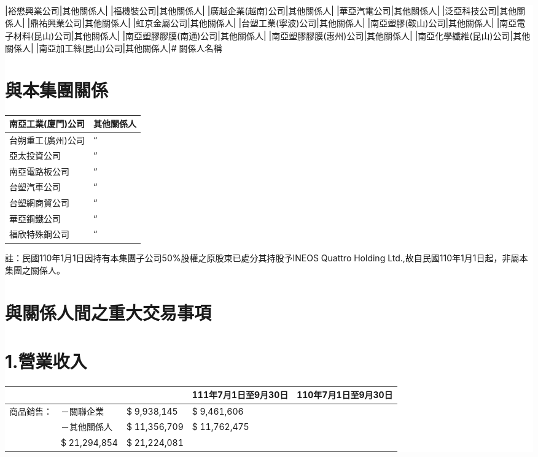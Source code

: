 |裕懋興業公司|其他關係人|
|福機裝公司|其他關係人|
|廣越企業(越南)公司|其他關係人|
|華亞汽電公司|其他關係人|
|泛亞科技公司|其他關係人|
|鼎祐興業公司|其他關係人|
|虹京金屬公司|其他關係人|
|台塑工業(寧波)公司|其他關係人|
|南亞塑膠(鞍山)公司|其他關係人|
|南亞電子材料(昆山)公司|其他關係人|
|南亞塑膠膠膜(南通)公司|其他關係人|
|南亞塑膠膠膜(惠州)公司|其他關係人|
|南亞化學纖維(昆山)公司|其他關係人|
|南亞加工絲(昆山)公司|其他關係人|# 關係人名稱

# 與本集團關係

|南亞工業(廈門)公司|其他關係人|
|---|---|
|台朔重工(廣州)公司|“|
|亞太投資公司|“|
|南亞電路板公司|“|
|台塑汽車公司|“|
|台塑網商貿公司|“|
|華亞鋼鐵公司|“|
|福欣特殊鋼公司|“|

註：民國110年1月1日因持有本集團子公司50%股權之原股東已處分其持股予INEOS Quattro Holding Ltd.,故自民國110年1月1日起，非屬本集團之關係人。

# 與關係人間之重大交易事項

# 1.營業收入

| | | |111年7月1日至9月30日|110年7月1日至9月30日|
|---|---|---|---|---|
|商品銷售：|－關聯企業|$ 9,938,145|$ 9,461,606| |
| |－其他關係人|$ 11,356,709|$ 11,762,475| |
| |$ 21,294,854|$ 21,224,081| | |
